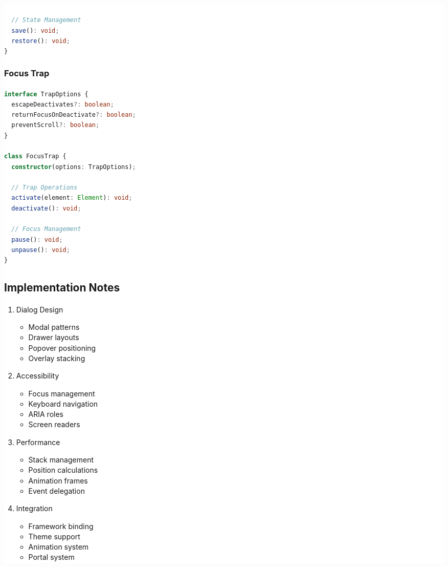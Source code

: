 ```typescript
  
  // State Management
  save(): void;
  restore(): void;
}
```

### Focus Trap

```typescript
interface TrapOptions {
  escapeDeactivates?: boolean;
  returnFocusOnDeactivate?: boolean;
  preventScroll?: boolean;
}

class FocusTrap {
  constructor(options: TrapOptions);
  
  // Trap Operations
  activate(element: Element): void;
  deactivate(): void;
  
  // Focus Management
  pause(): void;
  unpause(): void;
}
```

## Implementation Notes

1. Dialog Design
   - Modal patterns
   - Drawer layouts
   - Popover positioning
   - Overlay stacking

2. Accessibility
   - Focus management
   - Keyboard navigation
   - ARIA roles
   - Screen readers

3. Performance
   - Stack management
   - Position calculations
   - Animation frames
   - Event delegation

4. Integration
   - Framework binding
   - Theme support
   - Animation system
   - Portal system
